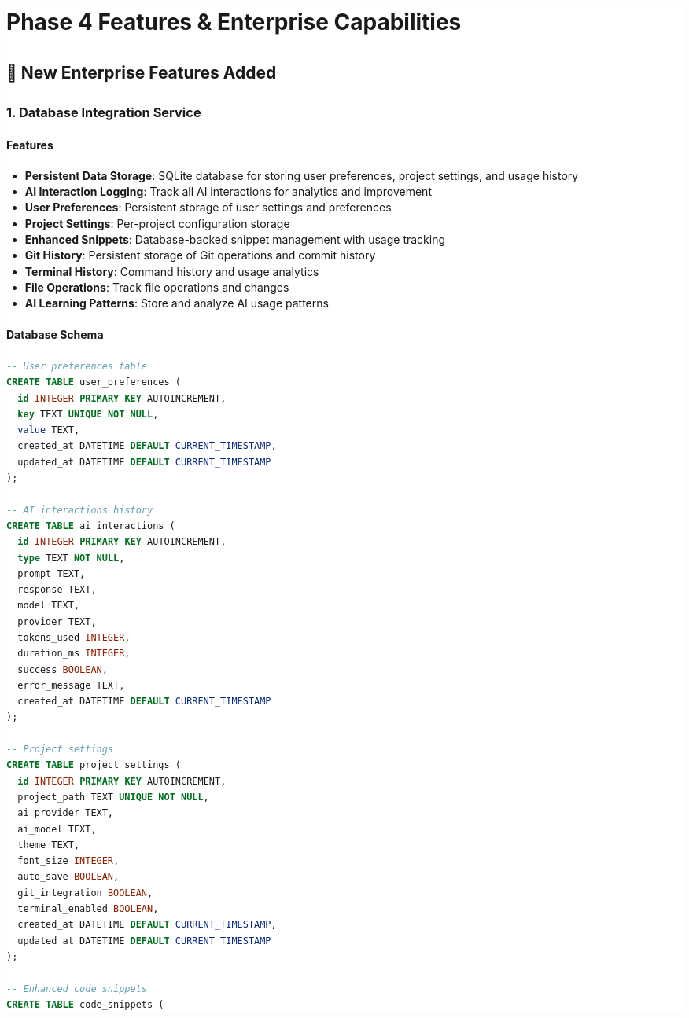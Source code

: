 # Phase 4 Features & Enterprise Capabilities

## 🚀 **New Enterprise Features Added**

### **1. Database Integration Service**

#### **Features**
- **Persistent Data Storage**: SQLite database for storing user preferences, project settings, and usage history
- **AI Interaction Logging**: Track all AI interactions for analytics and improvement
- **User Preferences**: Persistent storage of user settings and preferences
- **Project Settings**: Per-project configuration storage
- **Enhanced Snippets**: Database-backed snippet management with usage tracking
- **Git History**: Persistent storage of Git operations and commit history
- **Terminal History**: Command history and usage analytics
- **File Operations**: Track file operations and changes
- **AI Learning Patterns**: Store and analyze AI usage patterns

#### **Database Schema**
```sql
-- User preferences table
CREATE TABLE user_preferences (
  id INTEGER PRIMARY KEY AUTOINCREMENT,
  key TEXT UNIQUE NOT NULL,
  value TEXT,
  created_at DATETIME DEFAULT CURRENT_TIMESTAMP,
  updated_at DATETIME DEFAULT CURRENT_TIMESTAMP
);

-- AI interactions history
CREATE TABLE ai_interactions (
  id INTEGER PRIMARY KEY AUTOINCREMENT,
  type TEXT NOT NULL,
  prompt TEXT,
  response TEXT,
  model TEXT,
  provider TEXT,
  tokens_used INTEGER,
  duration_ms INTEGER,
  success BOOLEAN,
  error_message TEXT,
  created_at DATETIME DEFAULT CURRENT_TIMESTAMP
);

-- Project settings
CREATE TABLE project_settings (
  id INTEGER PRIMARY KEY AUTOINCREMENT,
  project_path TEXT UNIQUE NOT NULL,
  ai_provider TEXT,
  ai_model TEXT,
  theme TEXT,
  font_size INTEGER,
  auto_save BOOLEAN,
  git_integration BOOLEAN,
  terminal_enabled BOOLEAN,
  created_at DATETIME DEFAULT CURRENT_TIMESTAMP,
  updated_at DATETIME DEFAULT CURRENT_TIMESTAMP
);

-- Enhanced code snippets
CREATE TABLE code_snippets (
```